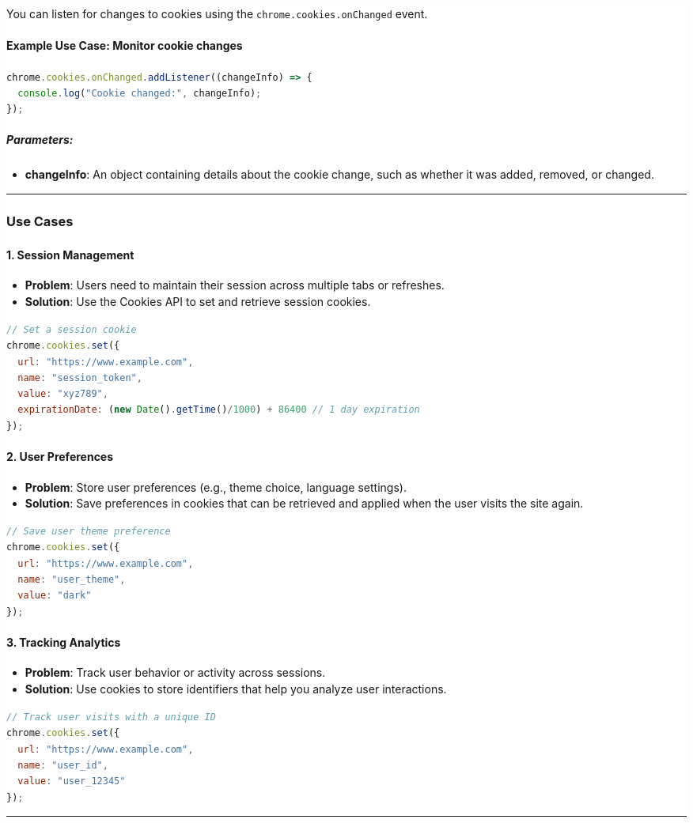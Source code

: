 You can listen for changes to cookies using the `chrome.cookies.onChanged` event.

#### **Example Use Case**: Monitor cookie changes
```javascript
chrome.cookies.onChanged.addListener((changeInfo) => {
  console.log("Cookie changed:", changeInfo);
});
```

##### **Parameters**:
- **changeInfo**: An object containing details about the cookie change, such as whether it was added, removed, or changed.

---

### **Use Cases**

#### 1. **Session Management**
- **Problem**: Users need to maintain their session across multiple tabs or refreshes.
- **Solution**: Use the Cookies API to set and retrieve session cookies.

```javascript
// Set a session cookie
chrome.cookies.set({
  url: "https://www.example.com",
  name: "session_token",
  value: "xyz789",
  expirationDate: (new Date().getTime()/1000) + 86400 // 1 day expiration
});
```

#### 2. **User Preferences**
- **Problem**: Store user preferences (e.g., theme choice, language settings).
- **Solution**: Save preferences in cookies that can be retrieved and applied when the user visits the site again.

```javascript
// Save user theme preference
chrome.cookies.set({
  url: "https://www.example.com",
  name: "user_theme",
  value: "dark"
});
```

#### 3. **Tracking Analytics**
- **Problem**: Track user behavior or activity across sessions.
- **Solution**: Use cookies to store identifiers that help you analyze user interactions.

```javascript
// Track user visits with a unique ID
chrome.cookies.set({
  url: "https://www.example.com",
  name: "user_id",
  value: "user_12345"
});
```

---
